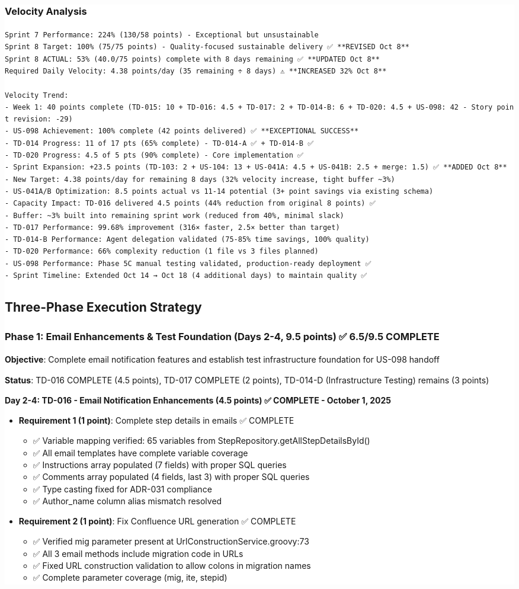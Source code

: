 ### Velocity Analysis

```
Sprint 7 Performance: 224% (130/58 points) - Exceptional but unsustainable
Sprint 8 Target: 100% (75/75 points) - Quality-focused sustainable delivery ✅ **REVISED Oct 8**
Sprint 8 ACTUAL: 53% (40.0/75 points) complete with 8 days remaining ✅ **UPDATED Oct 8**
Required Daily Velocity: 4.38 points/day (35 remaining ÷ 8 days) ⚠️ **INCREASED 32% Oct 8**

Velocity Trend:
- Week 1: 40 points complete (TD-015: 10 + TD-016: 4.5 + TD-017: 2 + TD-014-B: 6 + TD-020: 4.5 + US-098: 42 - Story point revision: -29)
- US-098 Achievement: 100% complete (42 points delivered) ✅ **EXCEPTIONAL SUCCESS**
- TD-014 Progress: 11 of 17 pts (65% complete) - TD-014-A ✅ + TD-014-B ✅
- TD-020 Progress: 4.5 of 5 pts (90% complete) - Core implementation ✅
- Sprint Expansion: +23.5 points (TD-103: 2 + US-104: 13 + US-041A: 4.5 + US-041B: 2.5 + merge: 1.5) ✅ **ADDED Oct 8**
- New Target: 4.38 points/day for remaining 8 days (32% velocity increase, tight buffer ~3%)
- US-041A/B Optimization: 8.5 points actual vs 11-14 potential (3+ point savings via existing schema)
- Capacity Impact: TD-016 delivered 4.5 points (44% reduction from original 8 points) ✅
- Buffer: ~3% built into remaining sprint work (reduced from 40%, minimal slack)
- TD-017 Performance: 99.68% improvement (316× faster, 2.5× better than target)
- TD-014-B Performance: Agent delegation validated (75-85% time savings, 100% quality)
- TD-020 Performance: 66% complexity reduction (1 file vs 3 files planned)
- US-098 Performance: Phase 5C manual testing validated, production-ready deployment ✅
- Sprint Timeline: Extended Oct 14 → Oct 18 (4 additional days) to maintain quality ✅
```

## Three-Phase Execution Strategy

### Phase 1: Email Enhancements & Test Foundation (Days 2-4, 9.5 points) ✅ **6.5/9.5 COMPLETE**

**Objective**: Complete email notification features and establish test infrastructure foundation for US-098 handoff

**Status**: TD-016 COMPLETE (4.5 points), TD-017 COMPLETE (2 points), TD-014-D (Infrastructure Testing) remains (3 points)

**Day 2-4: TD-016 - Email Notification Enhancements (4.5 points) ✅ COMPLETE - October 1, 2025**

- **Requirement 1 (1 point)**: Complete step details in emails ✅ COMPLETE
  - ✅ Variable mapping verified: 65 variables from StepRepository.getAllStepDetailsById()
  - ✅ All email templates have complete variable coverage
  - ✅ Instructions array populated (7 fields) with proper SQL queries
  - ✅ Comments array populated (4 fields, last 3) with proper SQL queries
  - ✅ Type casting fixed for ADR-031 compliance
  - ✅ Author_name column alias mismatch resolved

- **Requirement 2 (1 point)**: Fix Confluence URL generation ✅ COMPLETE
  - ✅ Verified mig parameter present at UrlConstructionService.groovy:73
  - ✅ All 3 email methods include migration code in URLs
  - ✅ Fixed URL construction validation to allow colons in migration names
  - ✅ Complete parameter coverage (mig, ite, stepid)

